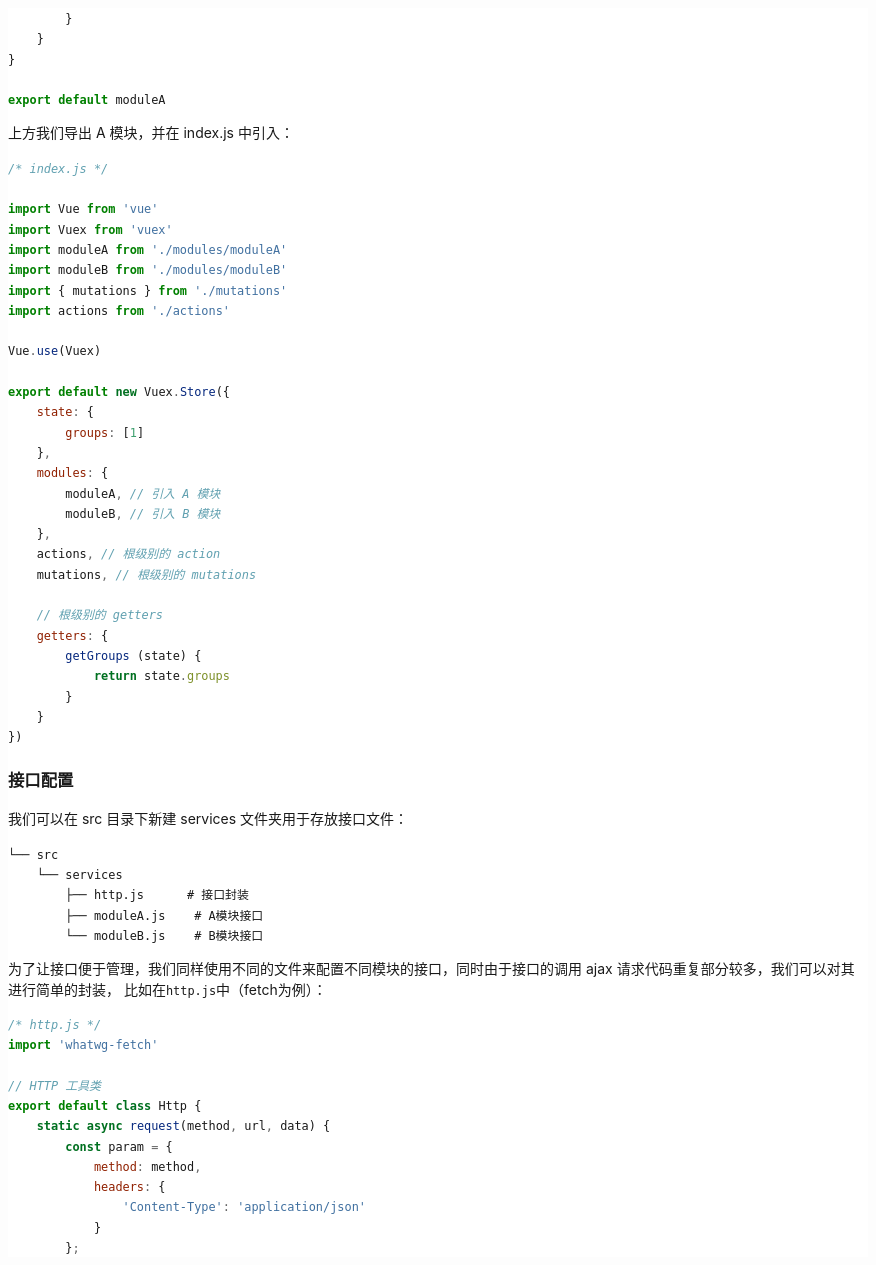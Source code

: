 ```js
        }
    }
}

export default moduleA
```

上方我们导出 A 模块，并在 index.js 中引入：
```js
/* index.js */

import Vue from 'vue'
import Vuex from 'vuex'
import moduleA from './modules/moduleA'
import moduleB from './modules/moduleB'
import { mutations } from './mutations'
import actions from './actions'

Vue.use(Vuex)

export default new Vuex.Store({
    state: {
        groups: [1]
    },
    modules: {
        moduleA, // 引入 A 模块
        moduleB, // 引入 B 模块
    },
    actions, // 根级别的 action
    mutations, // 根级别的 mutations

    // 根级别的 getters
    getters: {
        getGroups (state) {
            return state.groups
        }
    }
})
```

### 接口配置
我们可以在 src 目录下新建 services 文件夹用于存放接口文件：
```
└── src
    └── services
        ├── http.js      # 接口封装
        ├── moduleA.js    # A模块接口
        └── moduleB.js    # B模块接口
```
为了让接口便于管理，我们同样使用不同的文件来配置不同模块的接口，同时由于接口的调用 ajax 请求代码重复部分较多，我们可以对其进行简单的封装，
比如在`http.js`中（fetch为例）：
```js
/* http.js */
import 'whatwg-fetch'

// HTTP 工具类
export default class Http {
    static async request(method, url, data) {
        const param = {
            method: method,
            headers: {
                'Content-Type': 'application/json'
            }
        };
```